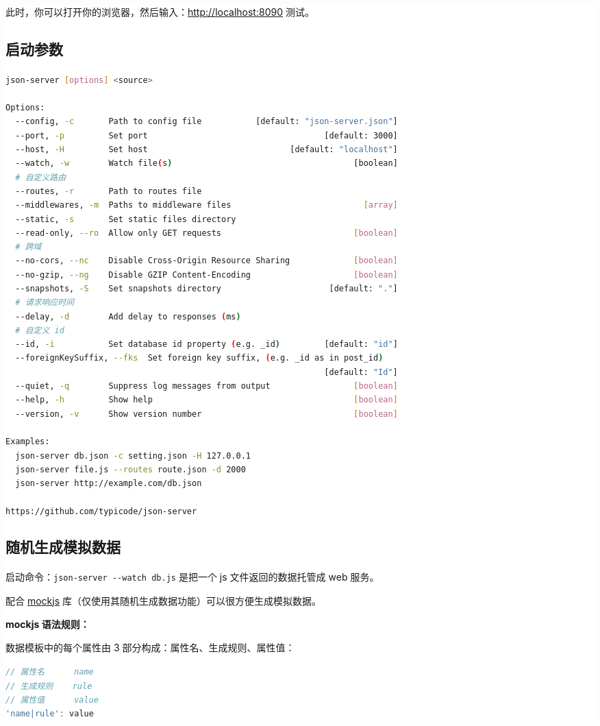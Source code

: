 此时，你可以打开你的浏览器，然后输入：<http://localhost:8090> 测试。

## 启动参数

```sh
json-server [options] <source>

Options:
  --config, -c       Path to config file           [default: "json-server.json"]
  --port, -p         Set port                                    [default: 3000]
  --host, -H         Set host                             [default: "localhost"]
  --watch, -w        Watch file(s)                                     [boolean]
  # 自定义路由
  --routes, -r       Path to routes file
  --middlewares, -m  Paths to middleware files                           [array]
  --static, -s       Set static files directory
  --read-only, --ro  Allow only GET requests                           [boolean]
  # 跨域
  --no-cors, --nc    Disable Cross-Origin Resource Sharing             [boolean]
  --no-gzip, --ng    Disable GZIP Content-Encoding                     [boolean]
  --snapshots, -S    Set snapshots directory                      [default: "."]
  # 请求响应时间
  --delay, -d        Add delay to responses (ms)
  # 自定义 id
  --id, -i           Set database id property (e.g. _id)         [default: "id"]
  --foreignKeySuffix, --fks  Set foreign key suffix, (e.g. _id as in post_id)
                                                                 [default: "Id"]
  --quiet, -q        Suppress log messages from output                 [boolean]
  --help, -h         Show help                                         [boolean]
  --version, -v      Show version number                               [boolean]

Examples:
  json-server db.json -c setting.json -H 127.0.0.1
  json-server file.js --routes route.json -d 2000
  json-server http://example.com/db.json

https://github.com/typicode/json-server
```

## 随机生成模拟数据

启动命令：`json-server --watch db.js` 是把一个 js 文件返回的数据托管成 web 服务。

配合 [mockjs](https://github.com/nuysoft/Mock/wiki) 库（仅使用其随机生成数据功能）可以很方便生成模拟数据。

**mockjs 语法规则：**

数据模板中的每个属性由 3 部分构成：属性名、生成规则、属性值：

```js
// 属性名      name
// 生成规则    rule
// 属性值      value
'name|rule': value
```
